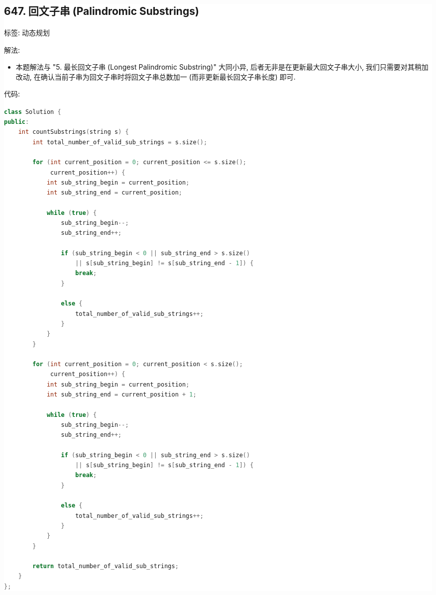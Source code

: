 ## 647. 回文子串 (Palindromic Substrings)

标签: 动态规划

解法:

- 本题解法与 "5. 最长回文子串 (Longest Palindromic Substring)" 大同小异, 后者无非是在更新最大回文子串大小, 我们只需要对其稍加改动, 在确认当前子串为回文子串时将回文子串总数加一 (而非更新最长回文子串长度) 即可.

代码:

```cpp
class Solution {
public:
    int countSubstrings(string s) {
        int total_number_of_valid_sub_strings = s.size();

        for (int current_position = 0; current_position <= s.size();
             current_position++) {
            int sub_string_begin = current_position;
            int sub_string_end = current_position;

            while (true) {
                sub_string_begin--;
                sub_string_end++;

                if (sub_string_begin < 0 || sub_string_end > s.size()
                    || s[sub_string_begin] != s[sub_string_end - 1]) {
                    break;
                }

                else {
                    total_number_of_valid_sub_strings++;
                }
            }
        }

        for (int current_position = 0; current_position < s.size();
             current_position++) {
            int sub_string_begin = current_position;
            int sub_string_end = current_position + 1;

            while (true) {
                sub_string_begin--;
                sub_string_end++;

                if (sub_string_begin < 0 || sub_string_end > s.size()
                    || s[sub_string_begin] != s[sub_string_end - 1]) {
                    break;
                }

                else {
                    total_number_of_valid_sub_strings++;
                }
            }
        }

        return total_number_of_valid_sub_strings;
    }
};
```
